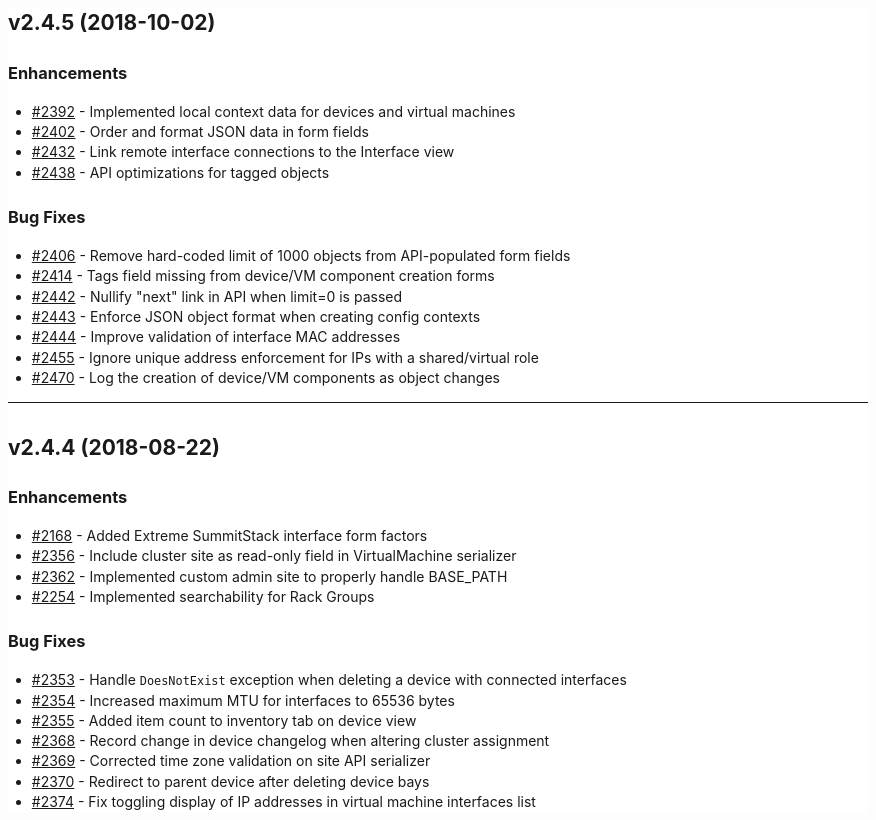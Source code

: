 
## v2.4.5 (2018-10-02)

### Enhancements

* [#2392](https://github.com/khulnasoft/netpoint/issues/2392) - Implemented local context data for devices and virtual machines
* [#2402](https://github.com/khulnasoft/netpoint/issues/2402) - Order and format JSON data in form fields
* [#2432](https://github.com/khulnasoft/netpoint/issues/2432) - Link remote interface connections to the Interface view
* [#2438](https://github.com/khulnasoft/netpoint/issues/2438) - API optimizations for tagged objects

### Bug Fixes

* [#2406](https://github.com/khulnasoft/netpoint/issues/2406) - Remove hard-coded limit of 1000 objects from API-populated form fields
* [#2414](https://github.com/khulnasoft/netpoint/issues/2414) - Tags field missing from device/VM component creation forms
* [#2442](https://github.com/khulnasoft/netpoint/issues/2442) - Nullify "next" link in API when limit=0 is passed
* [#2443](https://github.com/khulnasoft/netpoint/issues/2443) - Enforce JSON object format when creating config contexts
* [#2444](https://github.com/khulnasoft/netpoint/issues/2444) - Improve validation of interface MAC addresses
* [#2455](https://github.com/khulnasoft/netpoint/issues/2455) - Ignore unique address enforcement for IPs with a shared/virtual role
* [#2470](https://github.com/khulnasoft/netpoint/issues/2470) - Log the creation of device/VM components as object changes

---

## v2.4.4 (2018-08-22)

### Enhancements

* [#2168](https://github.com/khulnasoft/netpoint/issues/2168) - Added Extreme SummitStack interface form factors
* [#2356](https://github.com/khulnasoft/netpoint/issues/2356) - Include cluster site as read-only field in VirtualMachine serializer
* [#2362](https://github.com/khulnasoft/netpoint/issues/2362) - Implemented custom admin site to properly handle BASE_PATH
* [#2254](https://github.com/khulnasoft/netpoint/issues/2254) - Implemented searchability for Rack Groups

### Bug Fixes

* [#2353](https://github.com/khulnasoft/netpoint/issues/2353) - Handle `DoesNotExist` exception when deleting a device with connected interfaces
* [#2354](https://github.com/khulnasoft/netpoint/issues/2354) - Increased maximum MTU for interfaces to 65536 bytes
* [#2355](https://github.com/khulnasoft/netpoint/issues/2355) - Added item count to inventory tab on device view
* [#2368](https://github.com/khulnasoft/netpoint/issues/2368) - Record change in device changelog when altering cluster assignment
* [#2369](https://github.com/khulnasoft/netpoint/issues/2369) - Corrected time zone validation on site API serializer
* [#2370](https://github.com/khulnasoft/netpoint/issues/2370) - Redirect to parent device after deleting device bays
* [#2374](https://github.com/khulnasoft/netpoint/issues/2374) - Fix toggling display of IP addresses in virtual machine interfaces list